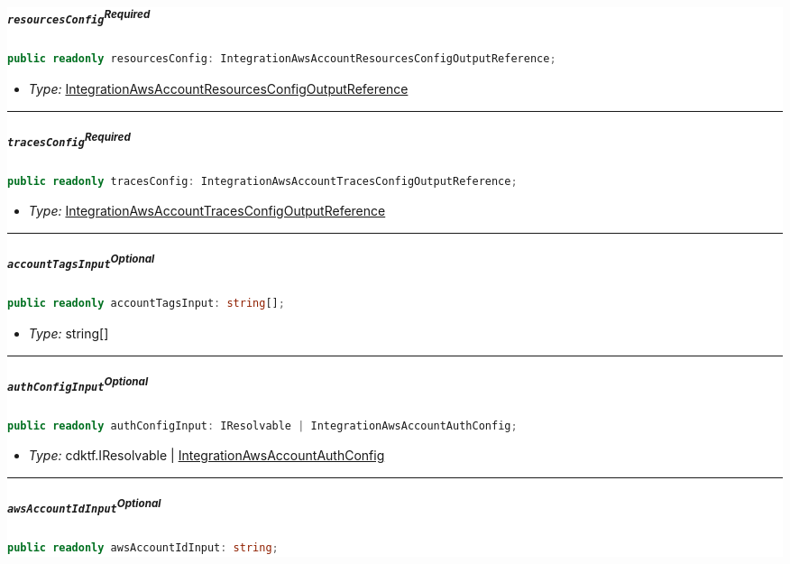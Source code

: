 ##### `resourcesConfig`<sup>Required</sup> <a name="resourcesConfig" id="@cdktf/provider-datadog.integrationAwsAccount.IntegrationAwsAccount.property.resourcesConfig"></a>

```typescript
public readonly resourcesConfig: IntegrationAwsAccountResourcesConfigOutputReference;
```

- *Type:* <a href="#@cdktf/provider-datadog.integrationAwsAccount.IntegrationAwsAccountResourcesConfigOutputReference">IntegrationAwsAccountResourcesConfigOutputReference</a>

---

##### `tracesConfig`<sup>Required</sup> <a name="tracesConfig" id="@cdktf/provider-datadog.integrationAwsAccount.IntegrationAwsAccount.property.tracesConfig"></a>

```typescript
public readonly tracesConfig: IntegrationAwsAccountTracesConfigOutputReference;
```

- *Type:* <a href="#@cdktf/provider-datadog.integrationAwsAccount.IntegrationAwsAccountTracesConfigOutputReference">IntegrationAwsAccountTracesConfigOutputReference</a>

---

##### `accountTagsInput`<sup>Optional</sup> <a name="accountTagsInput" id="@cdktf/provider-datadog.integrationAwsAccount.IntegrationAwsAccount.property.accountTagsInput"></a>

```typescript
public readonly accountTagsInput: string[];
```

- *Type:* string[]

---

##### `authConfigInput`<sup>Optional</sup> <a name="authConfigInput" id="@cdktf/provider-datadog.integrationAwsAccount.IntegrationAwsAccount.property.authConfigInput"></a>

```typescript
public readonly authConfigInput: IResolvable | IntegrationAwsAccountAuthConfig;
```

- *Type:* cdktf.IResolvable | <a href="#@cdktf/provider-datadog.integrationAwsAccount.IntegrationAwsAccountAuthConfig">IntegrationAwsAccountAuthConfig</a>

---

##### `awsAccountIdInput`<sup>Optional</sup> <a name="awsAccountIdInput" id="@cdktf/provider-datadog.integrationAwsAccount.IntegrationAwsAccount.property.awsAccountIdInput"></a>

```typescript
public readonly awsAccountIdInput: string;
```
